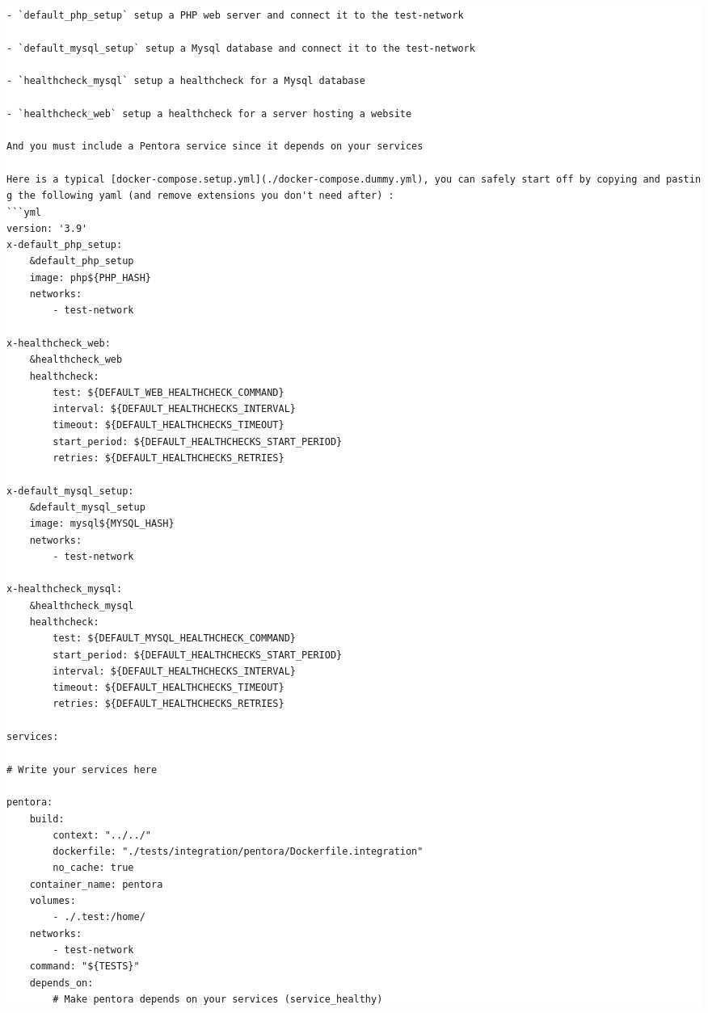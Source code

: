     - `default_php_setup` setup a PHP web server and connect it to the test-network

    - `default_mysql_setup` setup a Mysql database and connect it to the test-network

    - `healthcheck_mysql` setup a healthcheck for a Mysql database 

    - `healthcheck_web` setup a healthcheck for a server hosting a website 

    And you must include a Pentora service since it depends on your services

    Here is a typical [docker-compose.setup.yml](./docker-compose.dummy.yml), you can safely start off by copying and pasting the following yaml (and remove extensions you don't need after) : 
    ```yml
    version: '3.9'
    x-default_php_setup:
        &default_php_setup
        image: php${PHP_HASH}
        networks:
            - test-network

    x-healthcheck_web:
        &healthcheck_web
        healthcheck:
            test: ${DEFAULT_WEB_HEALTHCHECK_COMMAND}
            interval: ${DEFAULT_HEALTHCHECKS_INTERVAL}
            timeout: ${DEFAULT_HEALTHCHECKS_TIMEOUT}
            start_period: ${DEFAULT_HEALTHCHECKS_START_PERIOD}
            retries: ${DEFAULT_HEALTHCHECKS_RETRIES}

    x-default_mysql_setup:
        &default_mysql_setup
        image: mysql${MYSQL_HASH}
        networks:
            - test-network

    x-healthcheck_mysql:
        &healthcheck_mysql
        healthcheck:
            test: ${DEFAULT_MYSQL_HEALTHCHECK_COMMAND}
            start_period: ${DEFAULT_HEALTHCHECKS_START_PERIOD}
            interval: ${DEFAULT_HEALTHCHECKS_INTERVAL}
            timeout: ${DEFAULT_HEALTHCHECKS_TIMEOUT}
            retries: ${DEFAULT_HEALTHCHECKS_RETRIES}

    services:

    # Write your services here

    pentora:
        build:
            context: "../../"
            dockerfile: "./tests/integration/pentora/Dockerfile.integration"
            no_cache: true
        container_name: pentora
        volumes:
            - ./.test:/home/
        networks:
            - test-network
        command: "${TESTS}"
        depends_on:
            # Make pentora depends on your services (service_healthy)
